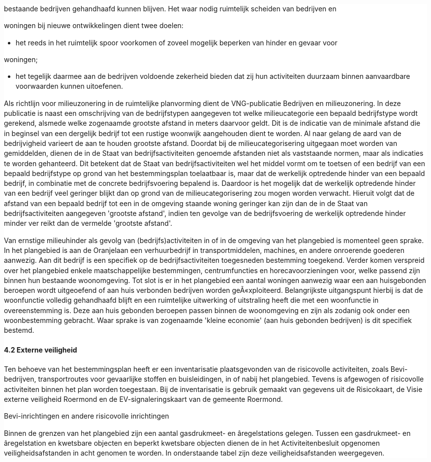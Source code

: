 bestaande bedrijven gehandhaafd kunnen blijven. Het waar nodig ruimtelijk scheiden van bedrijven en

woningen bij nieuwe ontwikkelingen dient twee doelen:

* het reeds in het ruimtelijk spoor voorkomen of zoveel mogelijk beperken van hinder en gevaar voor

woningen;

* het tegelijk daarmee aan de bedrijven voldoende zekerheid bieden dat zij hun activiteiten duurzaam binnen aanvaardbare voorwaarden kunnen uitoefenen.

Als richtlijn voor milieuzonering in de ruimtelijke planvorming dient de VNG\-publicatie Bedrijven en milieuzonering. In deze publicatie is naast een omschrijving van de bedrijfstypen aangegeven tot welke milieucategorie een bepaald bedrijfstype wordt gerekend, alsmede welke zogenaamde grootste afstand in meters daarvoor geldt. Dit is de indicatie van de minimale afstand die in beginsel van een dergelijk bedrijf tot een rustige woonwijk aangehouden dient te worden. Al naar gelang de aard van de bedrijvigheid varieert de aan te houden grootste afstand. Doordat bij de milieucategorisering uitgegaan moet worden van gemiddelden, dienen de in de Staat van bedrijfsactiviteiten genoemde afstanden niet als vaststaande normen, maar als indicaties te worden gehanteerd. Dit betekent dat de Staat van bedrijfsactiviteiten wel het middel vormt om te toetsen of een bedrijf van een bepaald bedrijfstype op grond van het bestemmingsplan toelaatbaar is, maar dat de werkelijk optredende hinder van een bepaald bedrijf, in combinatie met de concrete bedrijfsvoering bepalend is. Daardoor is het mogelijk dat de werkelijk optredende hinder van een bedrijf veel geringer blijkt dan op grond van de milieucategorisering zou mogen worden verwacht. Hieruit volgt dat de afstand van een bepaald bedrijf tot een in de omgeving staande woning geringer kan zijn dan de in de Staat van bedrijfsactiviteiten aangegeven 'grootste afstand', indien ten gevolge van de bedrijfsvoering de werkelijk optredende hinder minder ver reikt dan de vermelde 'grootste afstand'.

Van ernstige milieuhinder als gevolg van (bedrijfs)activiteiten in of in de omgeving van het plangebied is momenteel geen sprake. In het plangebied is aan de Oranjelaan een verhuurbedrijf in transportmiddelen, machines, en andere onroerende goederen aanwezig. Aan dit bedrijf is een specifiek op de bedrijfsactiviteiten toegesneden bestemming toegekend. Verder komen verspreid over het plangebied enkele maatschappelijke bestemmingen, centrumfuncties en horecavoorzieningen voor, welke passend zijn binnen hun bestaande woonomgeving. Tot slot is er in het plangebied een aantal woningen aanwezig waar een aan huisgebonden beroepen wordt uitgeoefend of aan huis verbonden bedrijven worden geÃ«xploiteerd. Belangrijkste uitgangspunt hierbij is dat de woonfunctie volledig gehandhaafd blijft en een ruimtelijke uitwerking of uitstraling heeft die met een woonfunctie in overeenstemming is. Deze aan huis gebonden beroepen passen binnen de woonomgeving en zijn als zodanig ook onder een woonbestemming gebracht. Waar sprake is van zogenaamde 'kleine economie' (aan huis gebonden bedrijven) is dit specifiek bestemd.

#### 4\.2 Externe veiligheid

Ten behoeve van het bestemmingsplan heeft er een inventarisatie plaatsgevonden van de risicovolle activiteiten, zoals Bevi\-bedrijven, transportroutes voor gevaarlijke stoffen en buisleidingen, in of nabij het plangebied. Tevens is afgewogen of risicovolle activiteiten binnen het plan worden toegestaan. Bij de inventarisatie is gebruik gemaakt van gegevens uit de Risicokaart, de Visie externe veiligheid Roermond en de EV\-signaleringskaart van de gemeente Roermond.

Bevi\-inrichtingen en andere risicovolle inrichtingen

Binnen de grenzen van het plangebied zijn een aantal gasdrukmeet\- en âregelstations gelegen. Tussen een gasdrukmeet\- en âregelstation en kwetsbare objecten en beperkt kwetsbare objecten dienen de in het Activiteitenbesluit opgenomen veiligheidsafstanden in acht genomen te worden. In onderstaande tabel zijn deze veiligheidsafstanden weergegeven.
